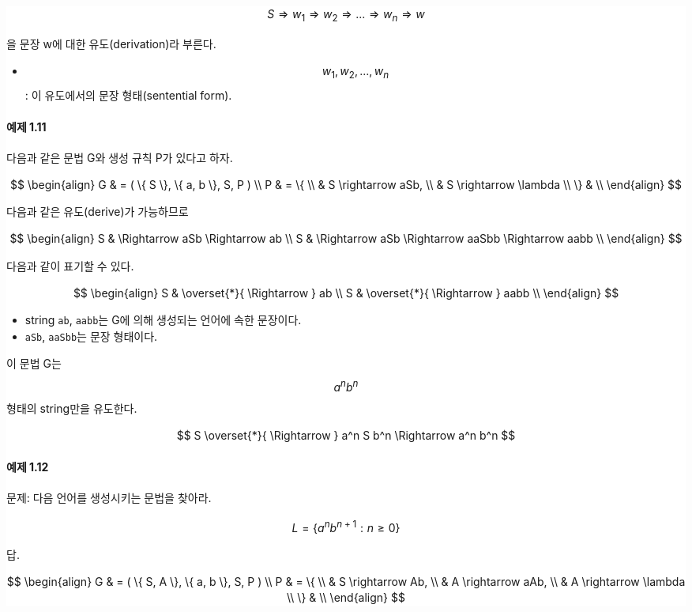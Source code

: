 $$ S \Rightarrow w_1 \Rightarrow w_2 \Rightarrow ... \Rightarrow w_n \Rightarrow w $$

을 문장 w에 대한 유도(derivation)라 부른다.

* $$ w_1, w_2, ..., w_n $$ : 이 유도에서의 문장 형태(sentential form).

#### 예제 1.11

다음과 같은 문법 G와 생성 규칙 P가 있다고 하자.

$$
\begin{align}
G & = ( \{ S \}, \{ a, b \}, S, P ) \\
P & = \{ \\
  &   S \rightarrow aSb,      \\
  &   S \rightarrow \lambda   \\
\} & \\
\end{align}
$$

다음과 같은 유도(derive)가 가능하므로

$$
\begin{align}
S & \Rightarrow aSb \Rightarrow ab \\
S & \Rightarrow aSb \Rightarrow aaSbb \Rightarrow aabb \\
\end{align}
$$

다음과 같이 표기할 수 있다.

$$
\begin{align}
S & \overset{*}{ \Rightarrow } ab \\
S & \overset{*}{ \Rightarrow } aabb \\
\end{align}
$$

* string `ab`, `aabb`는 G에 의해 생성되는 언어에 속한 문장이다.
* `aSb`, `aaSbb`는 문장 형태이다.

이 문법 G는 $$ a^n b^n $$ 형태의 string만을 유도한다.

$$ S \overset{*}{ \Rightarrow } a^n S b^n \Rightarrow a^n b^n $$

#### 예제 1.12

문제: 다음 언어를 생성시키는 문법을 찾아라.

$$ L = \{ a^n b^{n+1} : n \ge 0 \} $$

답.

$$
\begin{align}
G & = ( \{ S, A \}, \{ a, b \}, S, P ) \\
P & = \{ \\
  & S \rightarrow Ab, \\
  & A \rightarrow aAb, \\
  & A \rightarrow \lambda \\
\} & \\
\end{align}
$$
